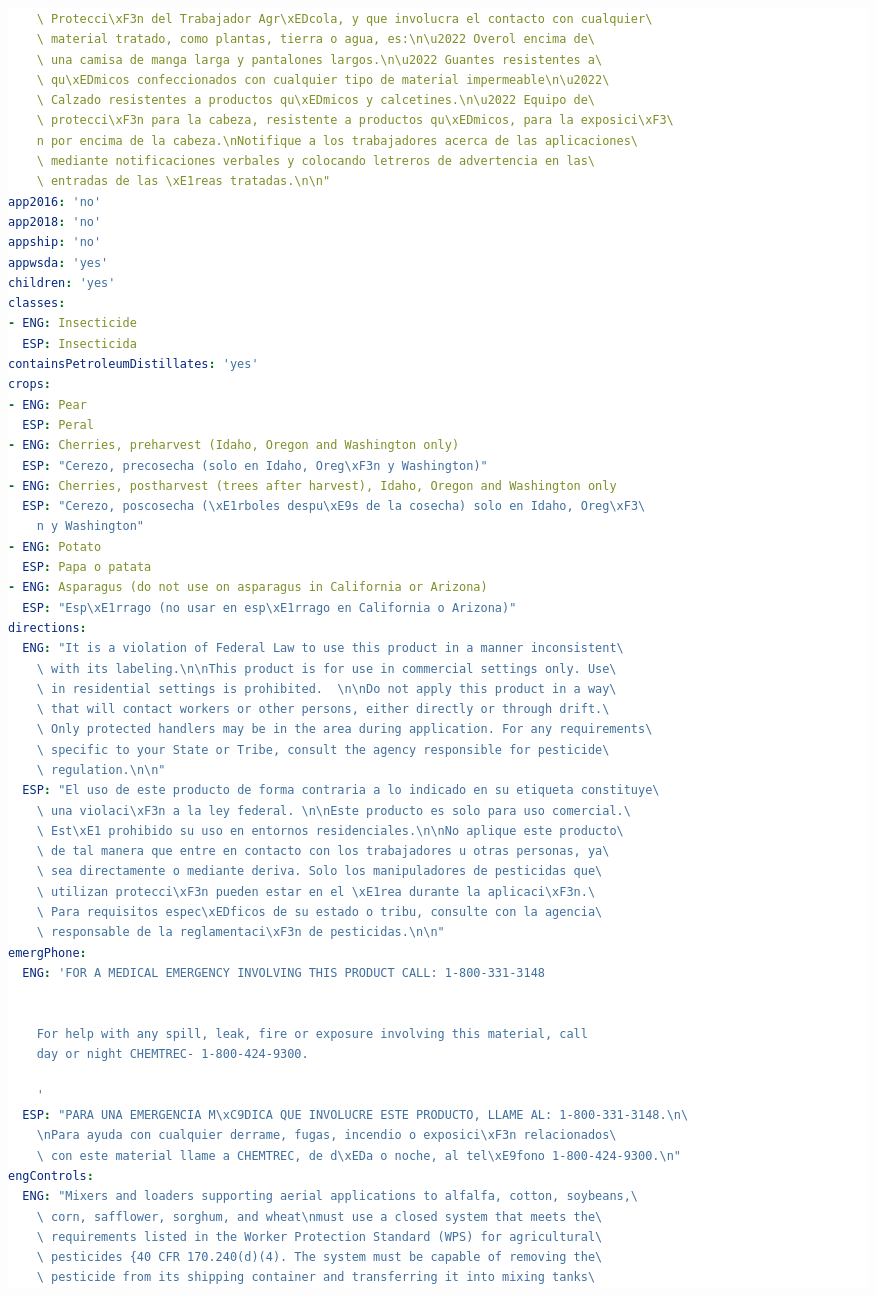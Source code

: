 ```yaml
    \ Protecci\xF3n del Trabajador Agr\xEDcola, y que involucra el contacto con cualquier\
    \ material tratado, como plantas, tierra o agua, es:\n\u2022 Overol encima de\
    \ una camisa de manga larga y pantalones largos.\n\u2022 Guantes resistentes a\
    \ qu\xEDmicos confeccionados con cualquier tipo de material impermeable\n\u2022\
    \ Calzado resistentes a productos qu\xEDmicos y calcetines.\n\u2022 Equipo de\
    \ protecci\xF3n para la cabeza, resistente a productos qu\xEDmicos, para la exposici\xF3\
    n por encima de la cabeza.\nNotifique a los trabajadores acerca de las aplicaciones\
    \ mediante notificaciones verbales y colocando letreros de advertencia en las\
    \ entradas de las \xE1reas tratadas.\n\n"
app2016: 'no'
app2018: 'no'
appship: 'no'
appwsda: 'yes'
children: 'yes'
classes:
- ENG: Insecticide
  ESP: Insecticida
containsPetroleumDistillates: 'yes'
crops:
- ENG: Pear
  ESP: Peral
- ENG: Cherries, preharvest (Idaho, Oregon and Washington only)
  ESP: "Cerezo, precosecha (solo en Idaho, Oreg\xF3n y Washington)"
- ENG: Cherries, postharvest (trees after harvest), Idaho, Oregon and Washington only
  ESP: "Cerezo, poscosecha (\xE1rboles despu\xE9s de la cosecha) solo en Idaho, Oreg\xF3\
    n y Washington"
- ENG: Potato
  ESP: Papa o patata
- ENG: Asparagus (do not use on asparagus in California or Arizona)
  ESP: "Esp\xE1rrago (no usar en esp\xE1rrago en California o Arizona)"
directions:
  ENG: "It is a violation of Federal Law to use this product in a manner inconsistent\
    \ with its labeling.\n\nThis product is for use in commercial settings only. Use\
    \ in residential settings is prohibited.  \n\nDo not apply this product in a way\
    \ that will contact workers or other persons, either directly or through drift.\
    \ Only protected handlers may be in the area during application. For any requirements\
    \ specific to your State or Tribe, consult the agency responsible for pesticide\
    \ regulation.\n\n"
  ESP: "El uso de este producto de forma contraria a lo indicado en su etiqueta constituye\
    \ una violaci\xF3n a la ley federal. \n\nEste producto es solo para uso comercial.\
    \ Est\xE1 prohibido su uso en entornos residenciales.\n\nNo aplique este producto\
    \ de tal manera que entre en contacto con los trabajadores u otras personas, ya\
    \ sea directamente o mediante deriva. Solo los manipuladores de pesticidas que\
    \ utilizan protecci\xF3n pueden estar en el \xE1rea durante la aplicaci\xF3n.\
    \ Para requisitos espec\xEDficos de su estado o tribu, consulte con la agencia\
    \ responsable de la reglamentaci\xF3n de pesticidas.\n\n"
emergPhone:
  ENG: 'FOR A MEDICAL EMERGENCY INVOLVING THIS PRODUCT CALL: 1-800-331-3148


    For help with any spill, leak, fire or exposure involving this material, call
    day or night CHEMTREC- 1-800-424-9300.

    '
  ESP: "PARA UNA EMERGENCIA M\xC9DICA QUE INVOLUCRE ESTE PRODUCTO, LLAME AL: 1-800-331-3148.\n\
    \nPara ayuda con cualquier derrame, fugas, incendio o exposici\xF3n relacionados\
    \ con este material llame a CHEMTREC, de d\xEDa o noche, al tel\xE9fono 1-800-424-9300.\n"
engControls:
  ENG: "Mixers and loaders supporting aerial applications to alfalfa, cotton, soybeans,\
    \ corn, safflower, sorghum, and wheat\nmust use a closed system that meets the\
    \ requirements listed in the Worker Protection Standard (WPS) for agricultural\
    \ pesticides {40 CFR 170.240(d)(4). The system must be capable of removing the\
    \ pesticide from its shipping container and transferring it into mixing tanks\
```